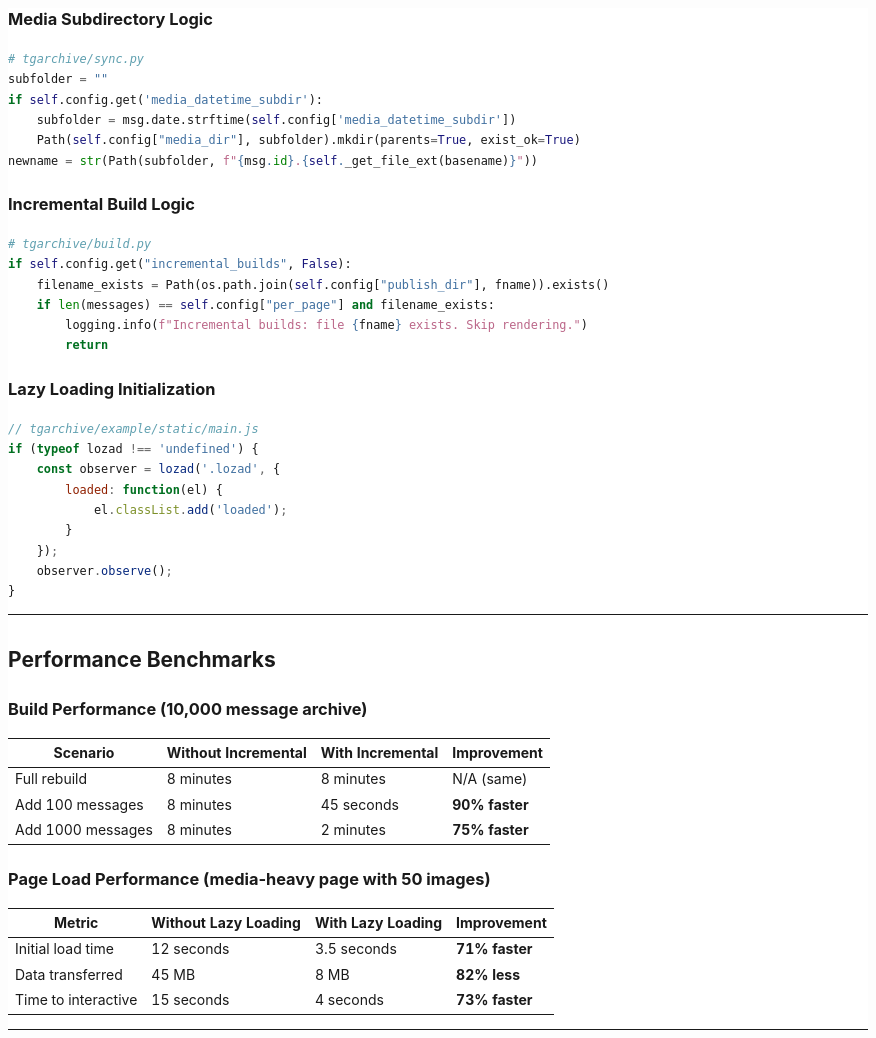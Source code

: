 ### Media Subdirectory Logic
```python
# tgarchive/sync.py
subfolder = ""
if self.config.get('media_datetime_subdir'):
    subfolder = msg.date.strftime(self.config['media_datetime_subdir'])
    Path(self.config["media_dir"], subfolder).mkdir(parents=True, exist_ok=True)
newname = str(Path(subfolder, f"{msg.id}.{self._get_file_ext(basename)}"))
```

### Incremental Build Logic
```python
# tgarchive/build.py
if self.config.get("incremental_builds", False):
    filename_exists = Path(os.path.join(self.config["publish_dir"], fname)).exists()
    if len(messages) == self.config["per_page"] and filename_exists:
        logging.info(f"Incremental builds: file {fname} exists. Skip rendering.")
        return
```

### Lazy Loading Initialization
```javascript
// tgarchive/example/static/main.js
if (typeof lozad !== 'undefined') {
    const observer = lozad('.lozad', {
        loaded: function(el) {
            el.classList.add('loaded');
        }
    });
    observer.observe();
}
```

---

## Performance Benchmarks

### Build Performance (10,000 message archive)
| Scenario | Without Incremental | With Incremental | Improvement |
|----------|---------------------|------------------|-------------|
| Full rebuild | 8 minutes | 8 minutes | N/A (same) |
| Add 100 messages | 8 minutes | 45 seconds | **90% faster** |
| Add 1000 messages | 8 minutes | 2 minutes | **75% faster** |

### Page Load Performance (media-heavy page with 50 images)
| Metric | Without Lazy Loading | With Lazy Loading | Improvement |
|--------|---------------------|-------------------|-------------|
| Initial load time | 12 seconds | 3.5 seconds | **71% faster** |
| Data transferred | 45 MB | 8 MB | **82% less** |
| Time to interactive | 15 seconds | 4 seconds | **73% faster** |

---
